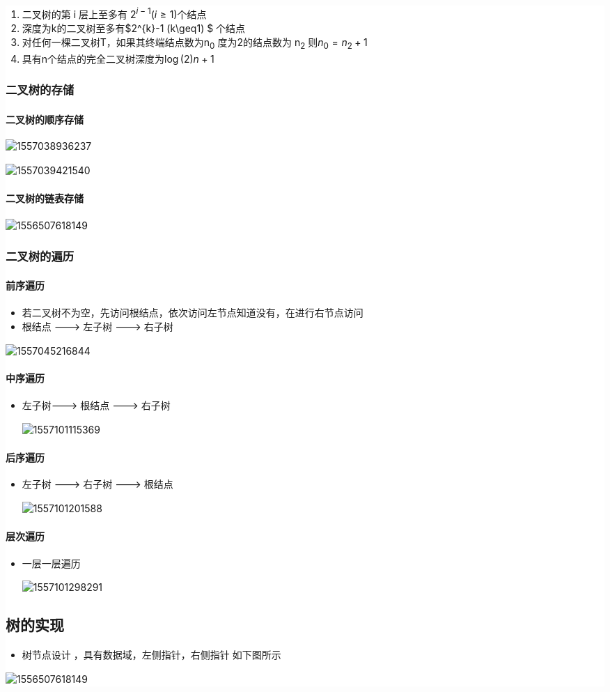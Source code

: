 1. 二叉树的第 i 层上至多有 $2^{i-1}  (i\geq1)$个结点
2. 深度为k的二叉树至多有$2^{k}-1  (k\geq1) $ 个结点
3. 对任何一棵二叉树T，如果其终端结点数为n<sub>0</sub> 度为2的结点数为 n<sub>2</sub> 则$n_0=n_2+1$
4. 具有n个结点的完全二叉树深度为$\log(2)n+1$

### 二叉树的存储

#### 二叉树的顺序存储

![1557038936237](C:\Users\wangtao\Documents\GIS数据分析\assets\1557038936237.png)

![1557039421540](C:\Users\wangtao\Documents\GIS数据分析\assets\1557039421540.png)

#### 二叉树的链表存储

![1556507618149](C:\Users\wangtao\Documents\GIS数据分析\assets\1556507618149.png)



### 二叉树的遍历

#### 前序遍历

- 若二叉树不为空，先访问根结点，依次访问左节点知道没有，在进行右节点访问
- 根结点 ---> 左子树 ---> 右子树

![1557045216844](C:\Users\wangtao\Documents\GIS数据分析\assets\1557045216844.png)

#### 中序遍历

- 左子树---> 根结点 ---> 右子树

  ![1557101115369](C:\Users\wangtao\Documents\GIS数据分析\assets\1557101115369.png)

#### 后序遍历

- 左子树 ---> 右子树 ---> 根结点

  ![1557101201588](C:\Users\wangtao\Documents\GIS数据分析\assets\1557101201588.png)

#### 层次遍历

- 一层一层遍历

  ![1557101298291](C:\Users\wangtao\Documents\GIS数据分析\assets\1557101298291.png)




## 树的实现

- 树节点设计 ，具有数据域，左侧指针，右侧指针 如下图所示

![1556507618149](C:\Users\wangtao\Documents\GIS数据分析\assets\1556507618149.png)
